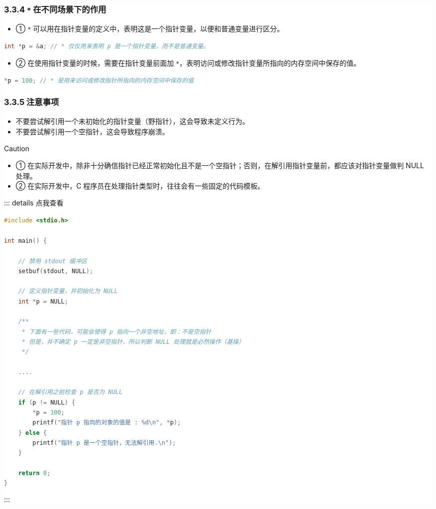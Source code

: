 ### 3.3.4 `*` 在不同场景下的作用

* ① `*` 可以用在指针变量的定义中，表明这是一个指针变量，以便和普通变量进行区分。

```c
int *p = &a; // * 仅仅用来表明 p 是一个指针变量，而不是普通变量。
```

* ② 在使用指针变量的时候，需要在指针变量前面加 `*`，表明访问或修改指针变量所指向的内存空间中保存的值。

```c
*p = 100; // * 是用来访问或修改指针所指向的内存空间中保存的值
```

### 3.3.5 注意事项

* 不要尝试解引用一个未初始化的指针变量（野指针），这会导致未定义行为。
* 不要尝试解引用一个空指针，这会导致程序崩溃。

> [!CAUTION]
>
> * ① 在实际开发中，除非十分确信指针已经正常初始化且不是一个空指针；否则，在解引用指针变量前，都应该对指针变量做判 NULL 处理。
> * ② 在实际开发中，C 程序员在处理指针类型时，往往会有一些固定的代码模板。
>
> ::: details 点我查看
>
> ```c
> #include <stdio.h>
> 
> int main() {
> 
>     // 禁用 stdout 缓冲区
>     setbuf(stdout, NULL);
> 
>     // 定义指针变量，并初始化为 NULL
>     int *p = NULL;
> 
>     /**
>      * 下面有一些代码，可能会使得 p 指向一个非空地址，即：不是空指针
>      * 但是，并不确定 p 一定是非空指针，所以判断 NULL 处理就是必然操作（基操）
>      */
> 
>     .... 
> 
>     // 在解引用之前检查 p 是否为 NULL
>     if (p != NULL) {
>         *p = 100;
>         printf("指针 p 指向的对象的值是 : %d\n", *p);
>     } else {
>         printf("指针 p 是一个空指针，无法解引用.\n");
>     }
> 
>     return 0;
> }
> ```
> :::
